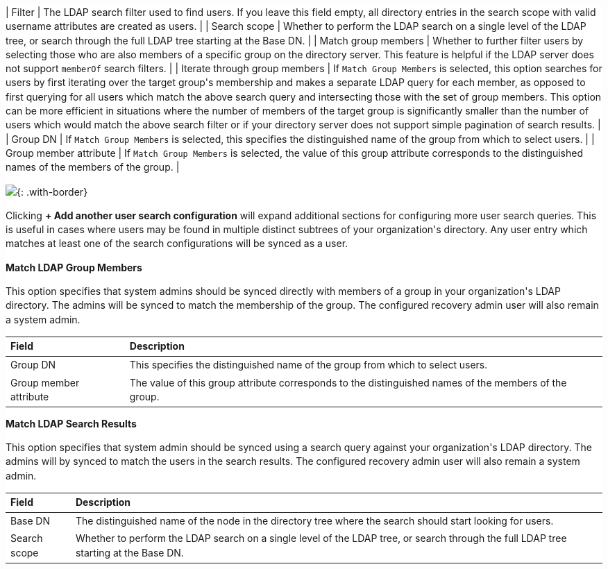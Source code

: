 | Filter                        | The LDAP search filter used to find users. If you leave this field empty, all directory entries in the search scope with valid username attributes are created as users.                                                                                                                                                                                                                                                                                                                                                                                                                      |
| Search scope                  | Whether to perform the LDAP search on a single level of the LDAP tree, or search through the full LDAP tree starting at the Base DN.                                                                                                                                                                                                                                                                                                                                                                                                                                                          |
| Match group members           | Whether to further filter users by selecting those who are also members of a specific group on the directory server. This feature is helpful if the LDAP server does not support `memberOf` search filters.                                                                                                                                                                                                                                                                                                                                                                                   |
| Iterate through group members | If `Match Group Members` is selected, this option searches for users by first iterating over the target group's membership and makes a separate LDAP query for each member, as opposed to first querying for all users which match the above search query and intersecting those with the set of group members. This option can be more efficient in situations where the number of members of the target group is significantly smaller than the number of users which would match the above search filter or if your directory server does not support simple pagination of search results. |
| Group DN                      | If `Match Group Members` is selected, this specifies the distinguished name of the group from which to select users.                                                                                                                                                                                                                                                                                                                                                                                                                                                                          |
| Group member attribute        | If `Match Group Members` is selected, the value of this group attribute corresponds to the distinguished names of the members of the group.                                                                                                                                                                                                                                                                                                                                                                                                                                                   |

![](../../../images/ldap-integration-2.png){: .with-border}

Clicking **+ Add another user search configuration** will expand additional sections for configuring more user search queries. This is useful in cases where users may be found in multiple distinct subtrees of your organization's directory. Any user entry which matches at least one of the search configurations will be synced as a user.

**Match LDAP Group Members**

This option specifies that system admins should be synced directly with members of a group in your organization's LDAP directory. The admins will be synced to match the membership of the group. The configured recovery admin user will also remain a system admin.

| Field                  | Description                                                                                           |
|:---------------------- |:----------------------------------------------------------------------------------------------------- |
| Group DN               | This specifies the distinguished name of the group from which to select users.                        |
| Group member attribute | The value of this group attribute corresponds to the distinguished names of the members of the group. |

**Match LDAP Search Results**

This option specifies that system admin should be synced using a search query against your organization's LDAP directory. The admins will by synced to match the users in the search results. The configured recovery admin user will also remain a system admin.

| Field         | Description                                                                                                                                            |
|:------------- |:------------------------------------------------------------------------------------------------------------------------------------------------------ |
| Base DN       | The distinguished name of the node in the directory tree where the search should start looking for users.                                              |
| Search scope  | Whether to perform the LDAP search on a single level of the LDAP tree, or search through the full LDAP tree starting at the Base DN.                   |